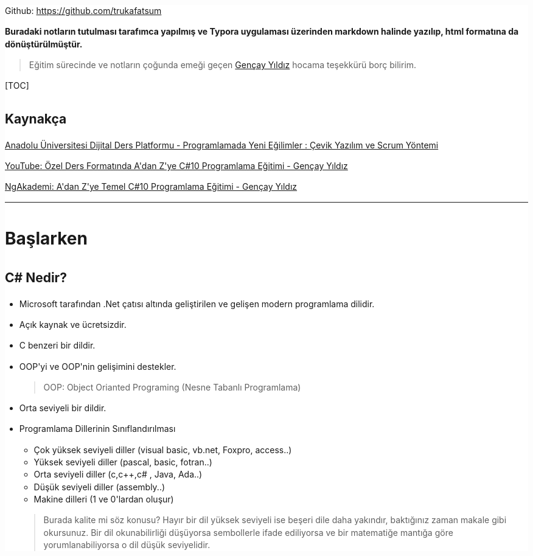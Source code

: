 Github: https://github.com/trukafatsum 

**Buradaki notların tutulması tarafımca yapılmış ve Typora uygulaması üzerinden markdown halinde yazılıp, html formatına da dönüştürülmüştür.**

> Eğitim sürecinde ve notların çoğunda emeği geçen [Gençay Yıldız](https://www.linkedin.com/in/gen%C3%A7ay-y%C4%B1ld%C4%B1z-a1453987/?originalSubdomain=tr) hocama teşekkürü borç bilirim.

[TOC]



## Kaynakça

[Anadolu Üniversitesi Dijital Ders Platformu - Programlamada Yeni Eğilimler : Çevik Yazılım ve Scrum Yöntemi](https://ddp.anadolu.edu.tr/#/course/YBS406U)

[YouTube: Özel Ders Formatında A'dan Z'ye C#10 Programlama Eğitimi - Gençay Yıldız](https://www.youtube.com/watch?v=ag0XfgyBDbU&list=PLQVXoXFVVtp3e_urGZcMNAHx2Eo4Rm5Xk)

[NgAkademi: A'dan Z'ye Temel C#10 Programlama Eğitimi - Gençay Yıldız](https://ngakademi.com/courses/adan-zye-temel-c-programlama-egitimi/)



------

# Başlarken



## C# Nedir?

* Microsoft tarafından .Net çatısı altında geliştirilen ve gelişen modern programlama dilidir.

* Açık kaynak ve ücretsizdir.

* C benzeri bir dildir.

* OOP'yi ve OOP'nin gelişimini destekler.

  > OOP: Object Orianted Programing (Nesne Tabanlı Programlama)

* Orta seviyeli bir dildir.

* Programlama Dillerinin Sınıflandırılması

  * Çok yüksek seviyeli diller (visual basic, vb.net, Foxpro, access..)
  * Yüksek seviyeli diller (pascal, basic, fotran..)
  * Orta seviyeli diller (c,c++,c# , Java, Ada..)
  * Düşük seviyeli diller (assembly..)
  * Makine dilleri (1 ve 0'lardan oluşur)
          

  > Burada kalite mi söz konusu? Hayır bir dil yüksek seviyeli ise beşeri dile daha yakındır, baktığınız zaman makale gibi okursunuz.
  > Bir dil okunabilirliği düşüyorsa sembollerle ifade ediliyorsa ve bir matematiğe mantığa göre yorumlanabiliyorsa o dil düşük seviyelidir.
